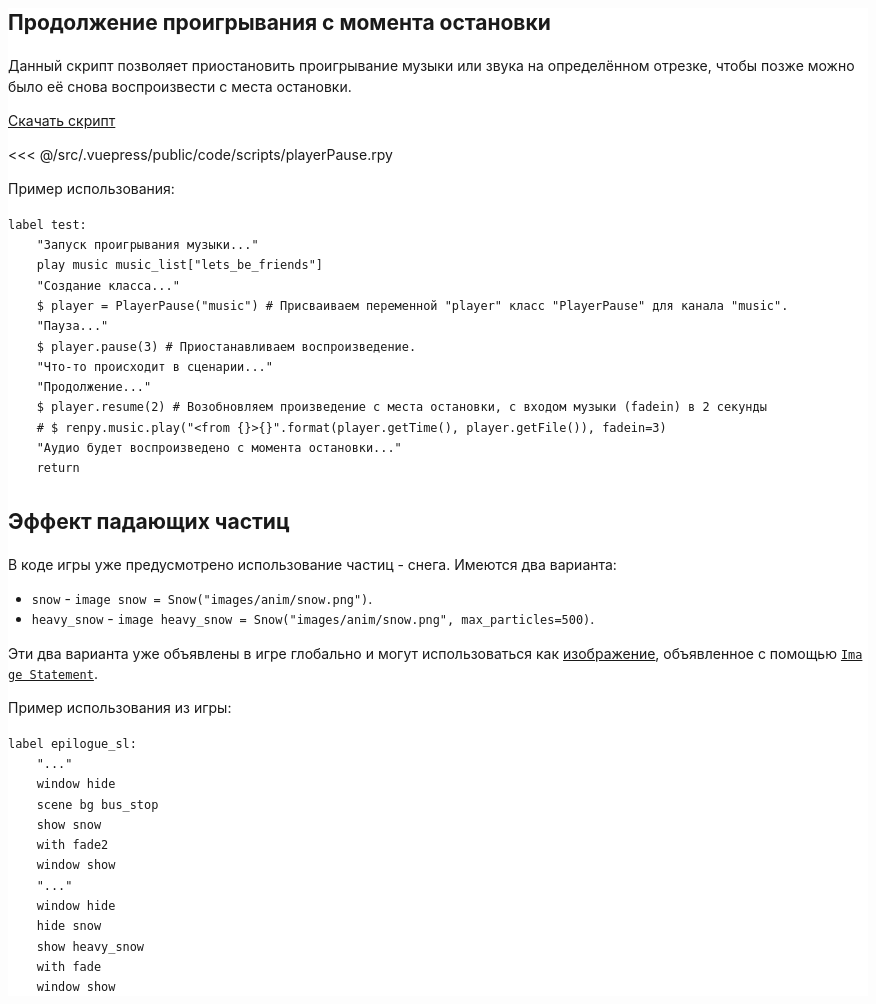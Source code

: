 ## Продолжение проигрывания с момента остановки

Данный скрипт позволяет приостановить проигрывание музыки или звука на определённом отрезке, чтобы позже можно было её снова воспроизвести с места остановки.

<a href="/src/.vuepress/public/code/scripts/playerPause.rpy" download>Скачать скрипт</a>

<<< @/src/.vuepress/public/code/scripts/playerPause.rpy

Пример использования:

```renpy
label test:
    "Запуск проигрывания музыки..."
    play music music_list["lets_be_friends"]
    "Создание класса..."
    $ player = PlayerPause("music") # Присваиваем переменной "player" класс "PlayerPause" для канала "music".
    "Пауза..."
    $ player.pause(3) # Приостанавливаем воспроизведение.
    "Что-то происходит в сценарии..."
    "Продолжение..."
    $ player.resume(2) # Возобновляем произведение с места остановки, с входом музыки (fadein) в 2 секунды
    # $ renpy.music.play("<from {}>{}".format(player.getTime(), player.getFile()), fadein=3)
    "Аудио будет воспроизведено с момента остановки..."
    return
```

## Эффект падающих частиц

В коде игры уже предусмотрено использование частиц - снега. Имеются два варианта:

- `snow` - `image snow = Snow("images/anim/snow.png")`.
- `heavy_snow` - `image heavy_snow = Snow("images/anim/snow.png", max_particles=500)`.

Эти два варианта уже объявлены в игре глобально и могут использоваться как [изображение](https://www.renpy.org/doc/html/displaying_images.html#image), объявленное с помощью [`Image Statement`](https://www.renpy.org/doc/html/displaying_images.html#image-statement).

Пример использования из игры:

```renpy{5-6,11-12}
label epilogue_sl:
    "..."
    window hide
    scene bg bus_stop
    show snow
    with fade2
    window show
    "..."
    window hide
    hide snow
    show heavy_snow
    with fade
    window show
```
